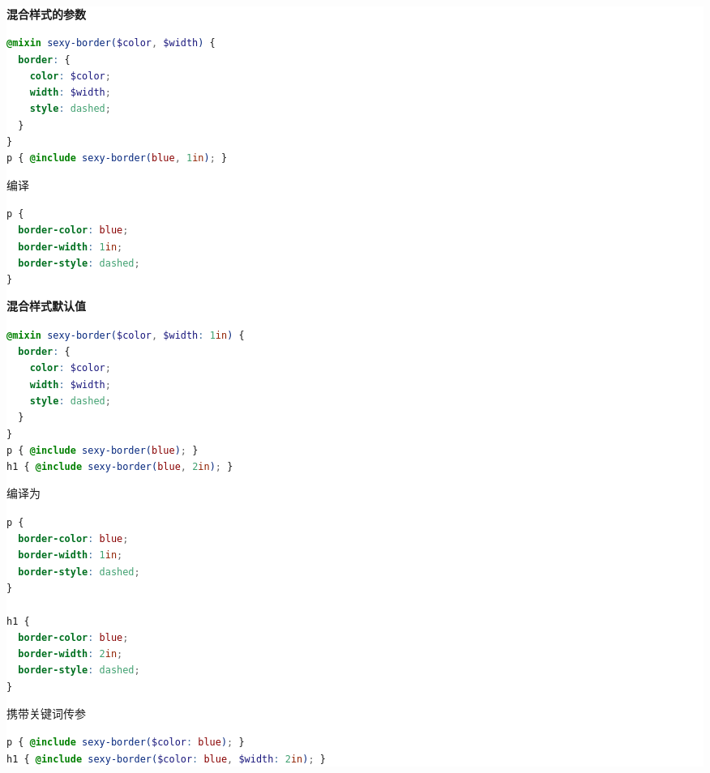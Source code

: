 **混合样式的参数**

```scss
@mixin sexy-border($color, $width) {
  border: {
    color: $color;
    width: $width;
    style: dashed;
  }
}
p { @include sexy-border(blue, 1in); }
```

编译

```css
p {
  border-color: blue;
  border-width: 1in;
  border-style: dashed;
}
```

**混合样式默认值**

```scss
@mixin sexy-border($color, $width: 1in) {
  border: {
    color: $color;
    width: $width;
    style: dashed;
  }
}
p { @include sexy-border(blue); }
h1 { @include sexy-border(blue, 2in); }
```

编译为

```css
p {
  border-color: blue;
  border-width: 1in;
  border-style: dashed;
}

h1 {
  border-color: blue;
  border-width: 2in;
  border-style: dashed;
}
```

携带关键词传参

```scss
p { @include sexy-border($color: blue); }
h1 { @include sexy-border($color: blue, $width: 2in); }
```

